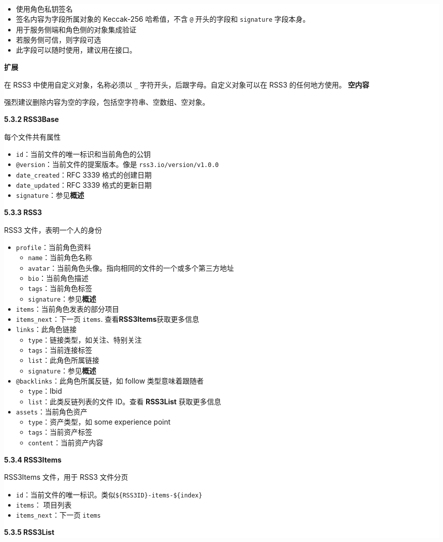 - 使用角色私钥签名
- 签名内容为字段所属对象的 Keccak-256 哈希值，不含 `@` 开头的字段和 `signature` 字段本身。
- 用于服务侧端和角色侧的对象集成验证
- 若服务侧可信，则字段可选
- 此字段可以随时使用，建议用在接口。

**扩展**

在 RSS3 中使用自定义对象，名称必须以 `_` 字符开头，后跟字母。自定义对象可以在 RSS3 的任何地方使用。
**空内容**

强烈建议删除内容为空的字段，包括空字符串、空数组、空对象。

**5.3.2 RSS3Base**

每个文件共有属性

- `id`：当前文件的唯一标识和当前角色的公钥
- `@version`：当前文件的提案版本。像是 `rss3.io/version/v1.0.0` 
- `date_created`：RFC 3339 格式的创建日期
- `date_updated`：RFC 3339 格式的更新日期
- `signature`：参见**概述**

**5.3.3 RSS3**

RSS3 文件，表明一个人的身份

- `profile`：当前角色资料
    - `name`：当前角色名称
    - `avatar`：当前角色头像。指向相同的文件的一个或多个第三方地址
    - `bio`：当前角色描述
    - `tags`：当前角色标签
    - `signature`：参见**概述**
- `items`：当前角色发表的部分项目
- `items_next`：下一页 `items`. 查看**RSS3Items**获取更多信息
- `links`：此角色链接
    - `type`：链接类型，如关注、特别关注
    - `tags`：当前连接标签
    - `list`：此角色所属链接
    - `signature`：参见**概述**
- `@backlinks`：此角色所属反链，如 follow 类型意味着跟随者
    - `type`：Ibid
    - `list`：此类反链列表的文件 ID。查看 **RSS3List** 获取更多信息
- `assets`：当前角色资产
    - `type`：资产类型，如 some experience point
    - `tags`：当前资产标签
    - `content`：当前资产内容

**5.3.4 RSS3Items**

RSS3Items 文件，用于 RSS3 文件分页

- `id`：当前文件的唯一标识。类似`${RSS3ID}-items-${index}`
- `items`： 项目列表
- `items_next`：下一页 `items`

**5.3.5 RSS3List**
